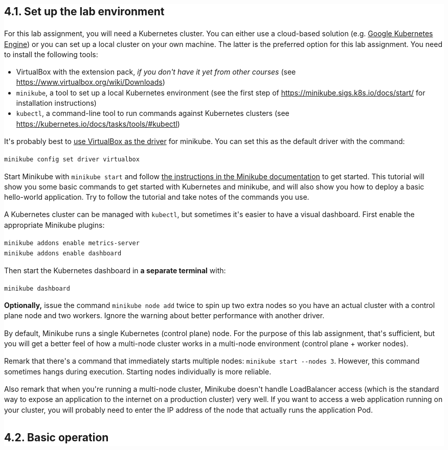 ## 4.1. Set up the lab environment

For this lab assignment, you will need a Kubernetes cluster. You can either use a cloud-based solution (e.g. [Google Kubernetes Engine](https://cloud.google.com/kubernetes-engine)) or you can set up a local cluster on your own machine. The latter is the preferred option for this lab assignment. You need to install the following tools:

- VirtualBox with the extension pack, *if you don't have it yet from other courses* (see <https://www.virtualbox.org/wiki/Downloads>)
- `minikube`, a tool to set up a local Kubernetes environment (see the first step of <https://minikube.sigs.k8s.io/docs/start/> for installation instructions)
- `kubectl`, a command-line tool to run commands against Kubernetes clusters (see <https://kubernetes.io/docs/tasks/tools/#kubectl>)

It's probably best to [use VirtualBox as the driver](https://minikube.sigs.k8s.io/docs/drivers/) for minikube. You can set this as the default driver with the command:

```console
minikube config set driver virtualbox
```

Start Minikube with `minikube start` and follow [the instructions in the Minikube documentation](https://minikube.sigs.k8s.io/docs/start/) to get started. This tutorial will show you some basic commands to get started with Kubernetes and minikube, and will also show you how to deploy a basic hello-world application. Try to follow the tutorial and take notes of the commands you use.

A Kubernetes cluster can be managed with `kubectl`, but sometimes it's easier to have a visual dashboard. First enable the appropriate Minikube plugins:

```console
minikube addons enable metrics-server
minikube addons enable dashboard
```

Then start the Kubernetes dashboard in **a separate terminal** with:

```console
minikube dashboard
```

**Optionally,** issue the command `minikube node add` twice to spin up two extra nodes so you have an actual cluster with a control plane node and two workers. Ignore the warning about better performance with another driver.

By default, Minikube runs a single Kubernetes (control plane) node. For the purpose of this lab assignment, that's sufficient, but you will get a better feel of how a multi-node cluster works in a multi-node environment (control plane + worker nodes).

Remark that there's a command that immediately starts multiple nodes: `minikube start --nodes 3`. However, this command sometimes hangs during execution. Starting nodes individually is more reliable.

Also remark that when you're running a multi-node cluster, Minikube doesn't handle LoadBalancer access (which is the standard way to expose an application to the internet on a production cluster) very well. If you want to access a web application running on your cluster, you will probably need to enter the IP address of the node that actually runs the application Pod.

## 4.2. Basic operation
